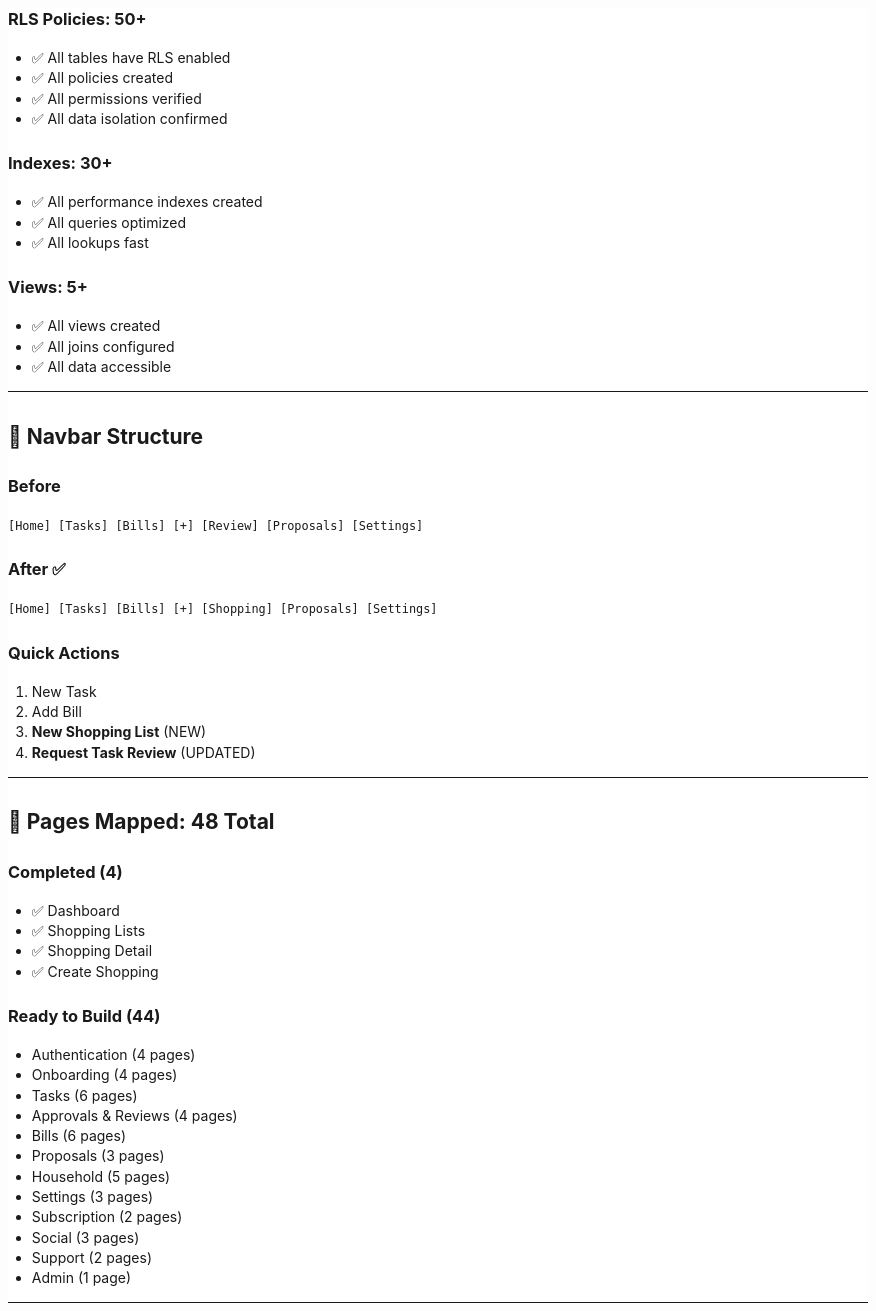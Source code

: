 ### RLS Policies: 50+
- ✅ All tables have RLS enabled
- ✅ All policies created
- ✅ All permissions verified
- ✅ All data isolation confirmed

### Indexes: 30+
- ✅ All performance indexes created
- ✅ All queries optimized
- ✅ All lookups fast

### Views: 5+
- ✅ All views created
- ✅ All joins configured
- ✅ All data accessible

---

## 🎨 Navbar Structure

### Before
```
[Home] [Tasks] [Bills] [+] [Review] [Proposals] [Settings]
```

### After ✅
```
[Home] [Tasks] [Bills] [+] [Shopping] [Proposals] [Settings]
```

### Quick Actions
1. New Task
2. Add Bill
3. **New Shopping List** (NEW)
4. **Request Task Review** (UPDATED)

---

## 📱 Pages Mapped: 48 Total

### Completed (4)
- ✅ Dashboard
- ✅ Shopping Lists
- ✅ Shopping Detail
- ✅ Create Shopping

### Ready to Build (44)
- Authentication (4 pages)
- Onboarding (4 pages)
- Tasks (6 pages)
- Approvals & Reviews (4 pages)
- Bills (6 pages)
- Proposals (3 pages)
- Household (5 pages)
- Settings (3 pages)
- Subscription (2 pages)
- Social (3 pages)
- Support (2 pages)
- Admin (1 page)

---